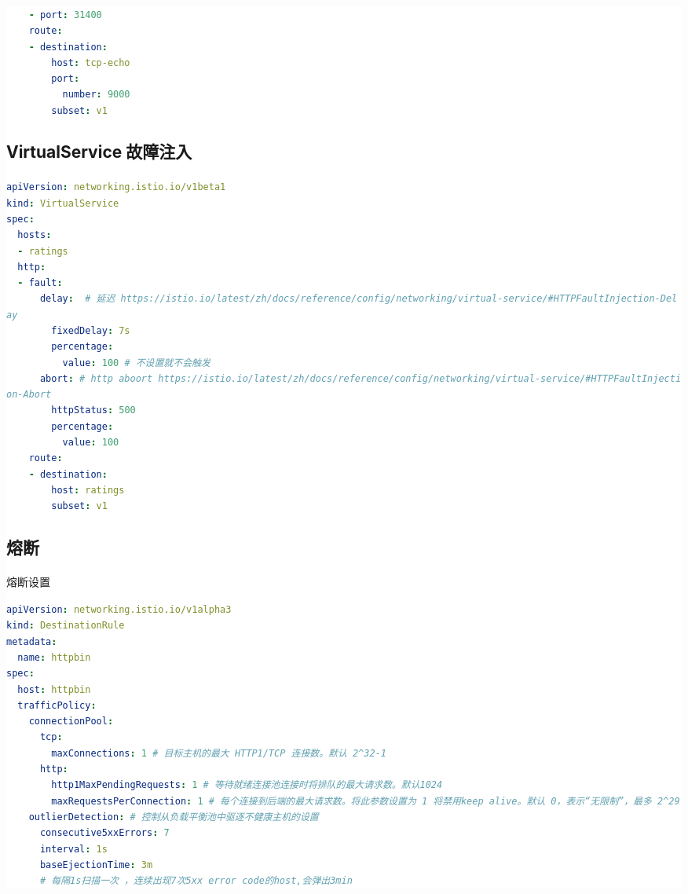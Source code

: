 ```yaml
    - port: 31400
    route:
    - destination:
        host: tcp-echo
        port:
          number: 9000
        subset: v1
```

## VirtualService 故障注入



```yaml
apiVersion: networking.istio.io/v1beta1
kind: VirtualService
spec:
  hosts:
  - ratings
  http:
  - fault:
      delay:  # 延迟 https://istio.io/latest/zh/docs/reference/config/networking/virtual-service/#HTTPFaultInjection-Delay
        fixedDelay: 7s 
        percentage:
          value: 100 # 不设置就不会触发
      abort: # http aboort https://istio.io/latest/zh/docs/reference/config/networking/virtual-service/#HTTPFaultInjection-Abort
        httpStatus: 500
        percentage:
          value: 100
    route:
    - destination:
        host: ratings
        subset: v1
```

## 熔断

熔断设置

```yaml
apiVersion: networking.istio.io/v1alpha3
kind: DestinationRule
metadata:
  name: httpbin
spec:
  host: httpbin
  trafficPolicy:
    connectionPool:
      tcp:
        maxConnections: 1 # 目标主机的最大 HTTP1/TCP 连接数。默认 2^32-1
      http:
        http1MaxPendingRequests: 1 # 等待就绪连接池连接时将排队的最大请求数。默认1024
        maxRequestsPerConnection: 1 # 每个连接到后端的最大请求数。将此参数设置为 1 将禁用keep alive。默认 0，表示“无限制”，最多 2^29
    outlierDetection: # 控制从负载平衡池中驱逐不健康主机的设置
      consecutive5xxErrors: 7
      interval: 1s
      baseEjectionTime: 3m
      # 每隔1s扫描一次 ，连续出现7次5xx error code的host,会弹出3min 
```
